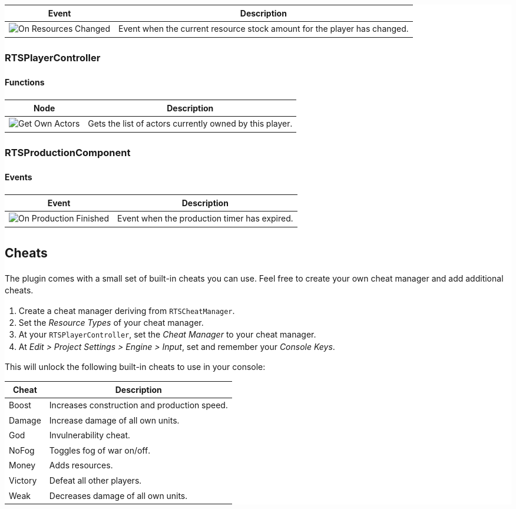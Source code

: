 | Event | Description |
| --- | --- |
| ![On Resources Changed](Images/OnResourcesChanged.png) | Event when the current resource stock amount for the player has changed. |


### RTSPlayerController
#### Functions

| Node | Description |
| --- | --- |
| ![Get Own Actors](Images/GetOwnActors.png) | Gets the list of actors currently owned by this player. |


### RTSProductionComponent
#### Events

| Event | Description |
| --- | --- |
| ![On Production Finished](Images/OnProductionFinished.png) | Event when the production timer has expired. |

## Cheats

The plugin comes with a small set of built-in cheats you can use. Feel free to create your own cheat manager and add additional cheats.


1. Create a cheat manager deriving from `RTSCheatManager`.
1. Set the _Resource Types_ of your cheat manager.
1. At your `RTSPlayerController`, set the _Cheat Manager_ to your cheat manager.
1. At _Edit > Project Settings > Engine > Input_, set and remember your _Console Keys_.

This will unlock the following built-in cheats to use in your console:

| Cheat | Description |
| --- | --- |
| Boost | Increases construction and production speed. |
| Damage | Increase damage of all own units. |
| God | Invulnerability cheat. |
| NoFog | Toggles fog of war on/off. |
| Money | Adds resources. |
| Victory | Defeat all other players. |
| Weak | Decreases damage of all own units. |
